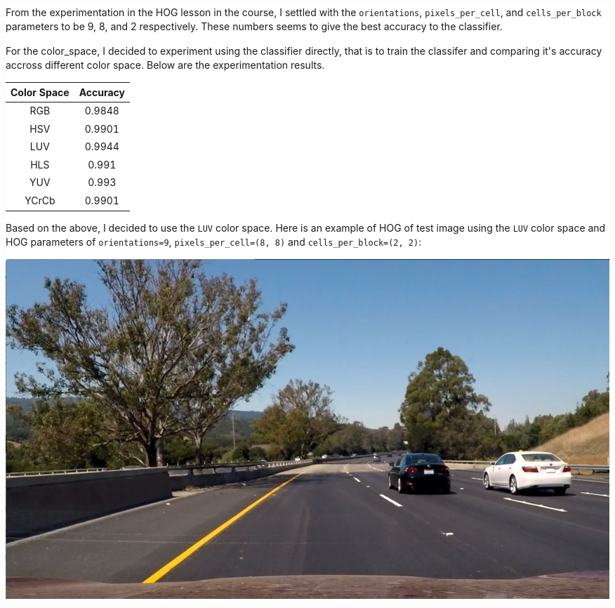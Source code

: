 From the experimentation in the HOG lesson in the course, I settled with the `orientations`, `pixels_per_cell`, and `cells_per_block` parameters to be 9, 8, and 2 respectively. These numbers seems to give the best accuracy to the classifier.

For the color_space, I decided to experiment using the classifier directly, that is to train the classifer and comparing it's accuracy accross different color space. Below are the experimentation results.

| Color Space   | Accuracy      | 
|:-------------:|:-------------:| 
| RGB           | 0.9848        | 
| HSV           | 0.9901        |
| LUV           | 0.9944        |
| HLS           | 0.991         |
| YUV           | 0.993         |
| YCrCb         | 0.9901        |

Based on the above, I decided to use the `LUV` color space. Here is an example of HOG of test image using the `LUV` color space and HOG parameters of `orientations=9`, `pixels_per_cell=(8, 8)` and `cells_per_block=(2, 2)`:

![Test Image](output_images/test6.jpg "Test Image")